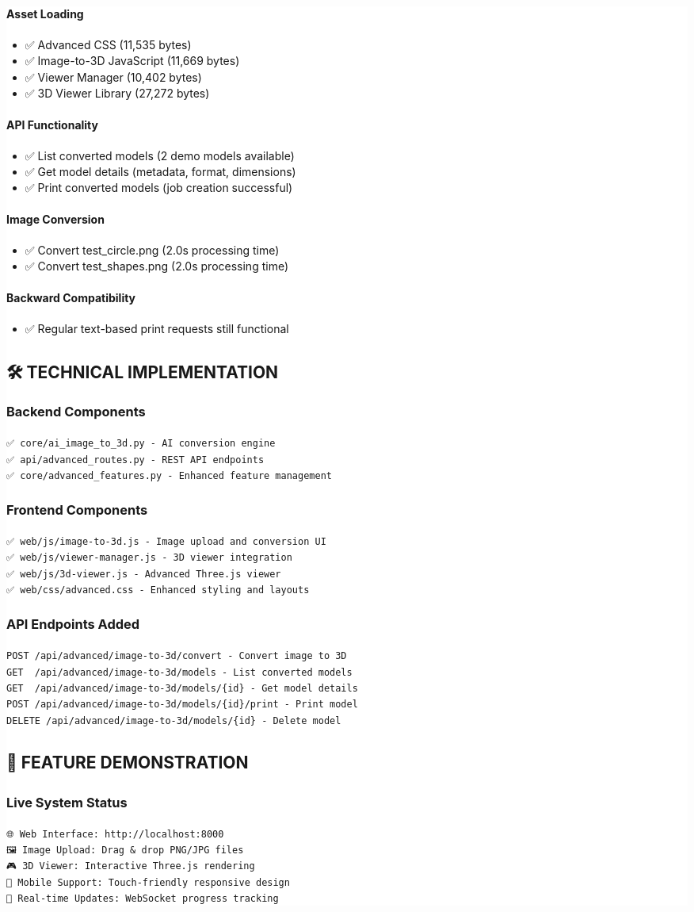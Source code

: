 #### Asset Loading
- ✅ Advanced CSS (11,535 bytes)
- ✅ Image-to-3D JavaScript (11,669 bytes)
- ✅ Viewer Manager (10,402 bytes)
- ✅ 3D Viewer Library (27,272 bytes)

#### API Functionality
- ✅ List converted models (2 demo models available)
- ✅ Get model details (metadata, format, dimensions)
- ✅ Print converted models (job creation successful)

#### Image Conversion
- ✅ Convert test_circle.png (2.0s processing time)
- ✅ Convert test_shapes.png (2.0s processing time)

#### Backward Compatibility
- ✅ Regular text-based print requests still functional

## 🛠 TECHNICAL IMPLEMENTATION

### Backend Components
```
✅ core/ai_image_to_3d.py - AI conversion engine
✅ api/advanced_routes.py - REST API endpoints
✅ core/advanced_features.py - Enhanced feature management
```

### Frontend Components
```
✅ web/js/image-to-3d.js - Image upload and conversion UI
✅ web/js/viewer-manager.js - 3D viewer integration
✅ web/js/3d-viewer.js - Advanced Three.js viewer
✅ web/css/advanced.css - Enhanced styling and layouts
```

### API Endpoints Added
```
POST /api/advanced/image-to-3d/convert - Convert image to 3D
GET  /api/advanced/image-to-3d/models - List converted models
GET  /api/advanced/image-to-3d/models/{id} - Get model details
POST /api/advanced/image-to-3d/models/{id}/print - Print model
DELETE /api/advanced/image-to-3d/models/{id} - Delete model
```

## 🎯 FEATURE DEMONSTRATION

### Live System Status
```
🌐 Web Interface: http://localhost:8000
🖼️ Image Upload: Drag & drop PNG/JPG files
🎮 3D Viewer: Interactive Three.js rendering
📱 Mobile Support: Touch-friendly responsive design
🔄 Real-time Updates: WebSocket progress tracking
```
